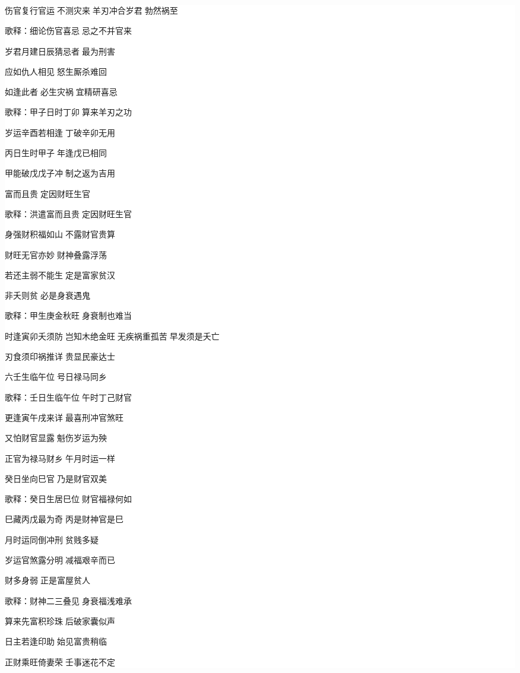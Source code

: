 伤官复行官运 不测灾来 羊刃冲合岁君 勃然祸至

歌释：细论伤官喜忌 忌之不并官来

岁君月建日辰猜忌者 最为刑害

应如仇人相见 怒生厮杀难回

如逢此者 必生灾祸 宜精研喜忌

歌释：甲子日时丁卯 算来羊刃之功

岁运辛酉若相逢 丁破辛卯无用

丙日生时甲子 年逢戊已相同

甲能破戊戊子冲 制之返为吉用

富而且贵 定因财旺生官

歌释：洪遣富而且贵 定因财旺生官

身强财积福如山 不露财官贵算

财旺无官亦妙 财神叠露浮荡

若还主弱不能生 定是富家贫汉

非夭则贫 必是身衰遇鬼

歌释：甲生庚金秋旺 身衰制也难当

时逢寅卯夭须防 岂知木绝金旺 无疾祸重孤苦 早发须是夭亡

刃食须印祸推详 贵显民豪达士

六壬生临午位 号日禄马同乡

歌释：壬日生临午位 午时丁己财官

更逢寅午戌来详 最喜刑冲官煞旺

又怕财官显露 魁伤岁运为殃

正官为禄马财乡 午月时运一样

癸日坐向巳官 乃是财官双美

歌释：癸日生居巳位 财官福禄何如

巳藏丙戊最为奇 丙是财神官是巳

月时运同倒冲刑 贫贱多疑

岁运官煞露分明 减福艰辛而已

财多身弱 正是富屋贫人

歌释：财神二三叠见 身衰福浅难承

算来先富积珍珠 后破家囊似声

日主若逢印助 始见富贵稍临

正财乘旺倚妻荣 壬事迷花不定
